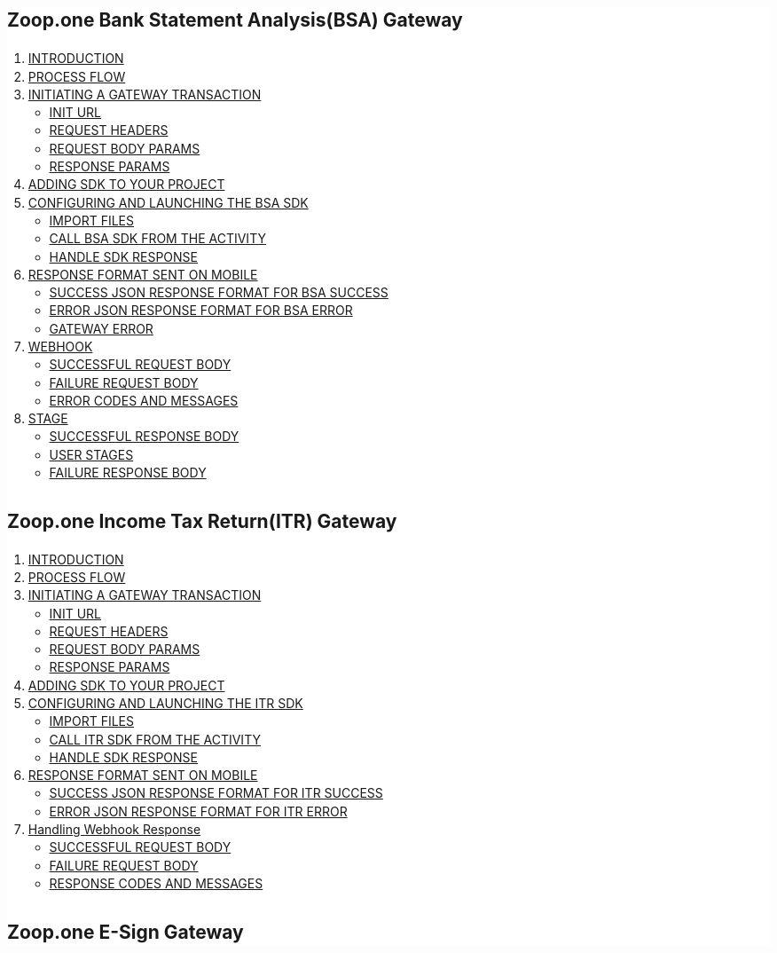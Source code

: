## Zoop.one Bank Statement Analysis(BSA) Gateway   
1. [INTRODUCTION](#bsaIntro)
2. [PROCESS FLOW](#bsaProcessFlow)
3. [INITIATING A GATEWAY TRANSACTION](#bsaInit)
   - [INIT URL](#bsaInitUrl)
   - [REQUEST HEADERS](#bsaRequestHeader)
   - [REQUEST BODY PARAMS](#bsaRequestBody)
   - [RESPONSE PARAMS](#bsaRespParam)
4. [ADDING SDK TO YOUR PROJECT](#bsaAddSDK)
5. [CONFIGURING AND LAUNCHING THE BSA SDK](#bsaConfigureSDK)
   - [IMPORT FILES](#bsaImportFiles)
   - [CALL BSA SDK FROM THE ACTIVITY](#bsaCallSDK)
   - [HANDLE SDK RESPONSE](#bsaHandleSDK)
6. [RESPONSE FORMAT SENT ON MOBILE](#bsaRespMobile)
   - [SUCCESS JSON RESPONSE FORMAT FOR BSA SUCCESS](#bsaRespSuccessMobile)
   - [ERROR JSON RESPONSE FORMAT FOR BSA ERROR](#bsaRespErrorMobile)
   - [GATEWAY ERROR](#bsaRespGatewayErrorMobile)
7. [WEBHOOK](#bsaWebhook)
   - [SUCCESSFUL REQUEST BODY](#bsaSuccessWebhookReqBody)
   - [FAILURE REQUEST BODY](#bsaErrorWebhookReqBody)
   - [ERROR CODES AND MESSAGES](#bsaErrorCodeWebhook)
8. [STAGE](#bsaStage)
   - [SUCCESSFUL RESPONSE BODY](#bsaStageSuccess)
   - [USER STAGES](#bsaUserStage)
   - [FAILURE RESPONSE BODY](#bsaStageFailure)
   
## Zoop.one Income Tax Return(ITR) Gateway     
1. [INTRODUCTION](#itrIntroduction)
2. [PROCESS FLOW](#itrProcessFlow)
3. [INITIATING A GATEWAY TRANSACTION](#itrInit)
   - [INIT URL](#itrInitUrl)
   - [REQUEST HEADERS](#itrRequestHeader)
   - [REQUEST BODY PARAMS](#itrRequestBody)
   - [RESPONSE PARAMS](#itrRespParam)
4. [ADDING SDK TO YOUR PROJECT](#itrAddSDK)
5. [CONFIGURING AND LAUNCHING THE ITR SDK](#itrConfigureSDK)
   - [IMPORT FILES](#itrImportFiles)
   - [CALL ITR SDK FROM THE ACTIVITY](#itrCallSDK)
   - [HANDLE SDK RESPONSE](#itrHandleSDK)
6. [RESPONSE FORMAT SENT ON MOBILE](#itrRespMobile)
   - [SUCCESS JSON RESPONSE FORMAT FOR ITR SUCCESS](#itrRespSuccessMobile)
   - [ERROR JSON RESPONSE FORMAT FOR ITR ERROR](#itrRespErrorMobile)
7. [Handling Webhook Response](#itrWebhook)
   - [SUCCESSFUL REQUEST BODY](#itrSuccessWebhookReqBody)
   - [FAILURE REQUEST BODY](#itrErrorWebhookReqBody)
   - [RESPONSE CODES AND MESSAGES](#itrErrorCodeWebhook)
   
## Zoop.one E-Sign Gateway 
